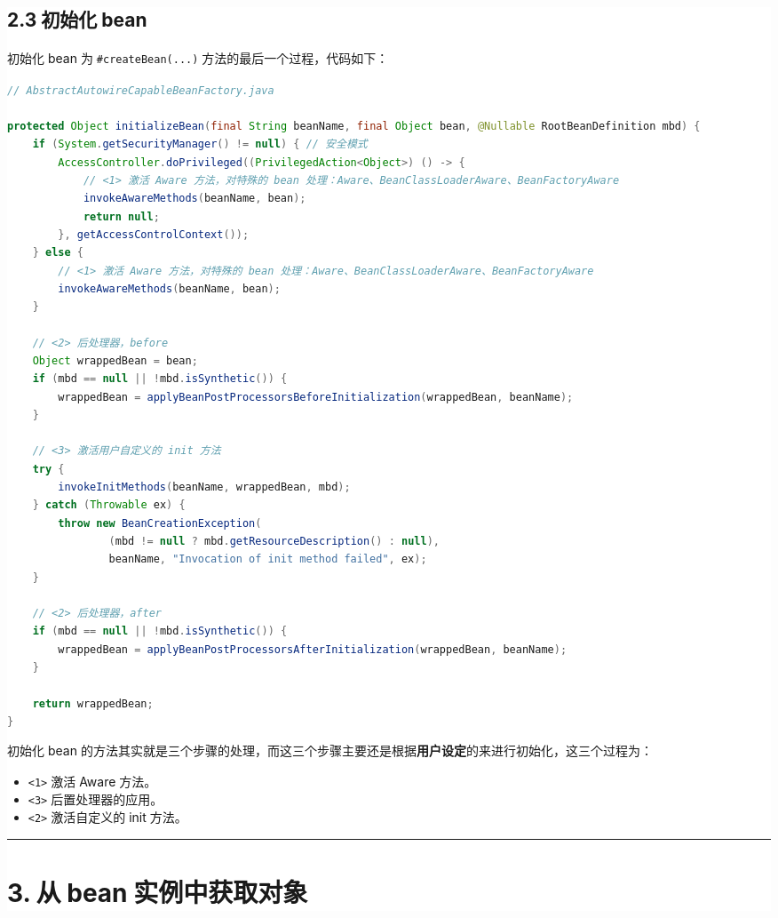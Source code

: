 ## 2.3 初始化 bean

初始化 bean 为 `#createBean(...)` 方法的最后一个过程，代码如下：

```java
// AbstractAutowireCapableBeanFactory.java

protected Object initializeBean(final String beanName, final Object bean, @Nullable RootBeanDefinition mbd) {
    if (System.getSecurityManager() != null) { // 安全模式
        AccessController.doPrivileged((PrivilegedAction<Object>) () -> {
            // <1> 激活 Aware 方法，对特殊的 bean 处理：Aware、BeanClassLoaderAware、BeanFactoryAware
            invokeAwareMethods(beanName, bean);
            return null;
        }, getAccessControlContext());
    } else {
        // <1> 激活 Aware 方法，对特殊的 bean 处理：Aware、BeanClassLoaderAware、BeanFactoryAware
        invokeAwareMethods(beanName, bean);
    }

    // <2> 后处理器，before
    Object wrappedBean = bean;
    if (mbd == null || !mbd.isSynthetic()) {
        wrappedBean = applyBeanPostProcessorsBeforeInitialization(wrappedBean, beanName);
    }

    // <3> 激活用户自定义的 init 方法
    try {
        invokeInitMethods(beanName, wrappedBean, mbd);
    } catch (Throwable ex) {
        throw new BeanCreationException(
                (mbd != null ? mbd.getResourceDescription() : null),
                beanName, "Invocation of init method failed", ex);
    }

    // <2> 后处理器，after
    if (mbd == null || !mbd.isSynthetic()) {
        wrappedBean = applyBeanPostProcessorsAfterInitialization(wrappedBean, beanName);
    }

    return wrappedBean;
}
```

初始化 bean 的方法其实就是三个步骤的处理，而这三个步骤主要还是根据**用户设定**的来进行初始化，这三个过程为：

- `<1>` 激活 Aware 方法。
- `<3>` 后置处理器的应用。
- `<2>` 激活自定义的 init 方法。

---

# 3. 从 bean 实例中获取对象
